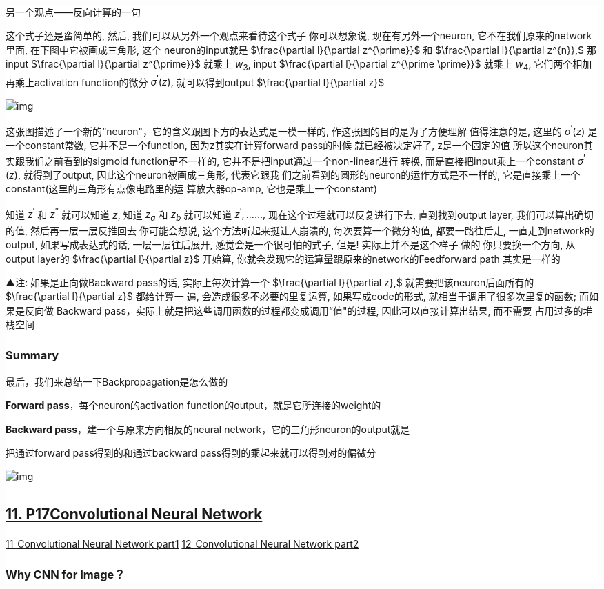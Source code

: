 

另一个观点——反向计算的一句

这个式子还是蛮简单的, 然后, 我们可以从另外一个观点来看待这个式子
你可以想象说, 现在有另外一个neuron, 它不在我们原来的network里面, 在下图中它被画成三角形, 这个 neuron的input就是 $\frac{\partial l}{\partial z^{\prime}}$ 和 $\frac{\partial l}{\partial z^{n}},$ 那input $\frac{\partial l}{\partial z^{\prime}}$ 就乘上 $w_{3},$ input $\frac{\partial l}{\partial z^{\prime \prime}}$ 就乘上 $w_{4},$ 它们两个相加再乘上activation
function的微分 $\sigma^{\prime}(z),$ 就可以得到output $\frac{\partial l}{\partial z}$

![img](https://gitee.com/Sakura-gh/ML-notes/raw/master/img/backward-neuron.png)

这张图描述了一个新的“neuron"，它的含义跟图下方的表达式是一模一样的, 作这张图的目的是为了方便理解
值得注意的是, 这里的 $\sigma^{\prime}(z)$ 是一个constant常数, 它并不是一个function, 因为z其实在计算forward pass的时候 就已经被决定好了, z是一个固定的值
所以这个neuron其实跟我们之前看到的sigmoid function是不一样的, 它并不是把input通过一个non-linear进行 转换, 而是直接把input乘上一个constant $\sigma^{\prime}(z),$ 就得到了output, 因此这个neuron被画成三角形, 代表它跟我 们之前看到的圆形的neuron的运作方式是不一样的, 它是直接乘上一个constant(这里的三角形有点像电路里的运 算放大器op-amp, 它也是乘上一个constant)

知道 $z^{\prime}$ 和 $z^{\prime \prime}$ 就可以知道 $z,$ 知道 $z_{a}$ 和 $z_{b}$ 就可以知道 $z^{\prime}, \ldots \ldots,$ 现在这个过程就可以反复进行下去, 直到找到output layer, 我们可以算出确切的值, 然后再一层一层反推回去
你可能会想说, 这个方法听起来挺让人崩溃的, 每次要算一个微分的值, 都要一路往后走, 一直走到network的 output, 如果写成表达式的话, 一层一层往后展开, 感觉会是一个很可怕的式子, 但是! 实际上并不是这个样子 做的
你只要换一个方向, 从output layer的 $\frac{\partial l}{\partial z}$ 开始算, 你就会发现它的运算量跟原来的network的Feedforward path 其实是一样的



▲注: 如果是正向做Backward pass的话, 实际上每次计算一个 $\frac{\partial l}{\partial z},$ 就需要把该neuron后面所有的 $\frac{\partial l}{\partial z}$ 都给计算一 遍, 会造成很多不必要的里复运算, 如果写成code的形式, 就<u>相当于调用了很多次里复的函数;</u> 而如果是反向做 Backward pass，实际上就是把这些调用函数的过程都变成调用“值"的过程, 因此可以直接计算出结果, 而不需要 占用过多的堆栈空间

### Summary

最后，我们来总结一下Backpropagation是怎么做的

**Forward pass**，每个neuron的activation function的output，就是它所连接的weight的

**Backward pass**，建一个与原来方向相反的neural network，它的三角形neuron的output就是

把通过forward pass得到的和通过backward pass得到的乘起来就可以得到对的偏微分



![img](https://gitee.com/Sakura-gh/ML-notes/raw/master/img/bp-summary.png)

## [11. P17Convolutional Neural Network](https://www.bilibili.com/video/BV1JE411g7XF?p=17)

[11_Convolutional Neural Network part1](https://sakura-gh.github.io/ML-notes/ML-notes-html/11_Convolutional-Neural-Network-part1.html)
[12_Convolutional Neural Network part2](https://sakura-gh.github.io/ML-notes/ML-notes-html/12_Convolutional-Neural-Network-part2.html)

### Why CNN for Image？

